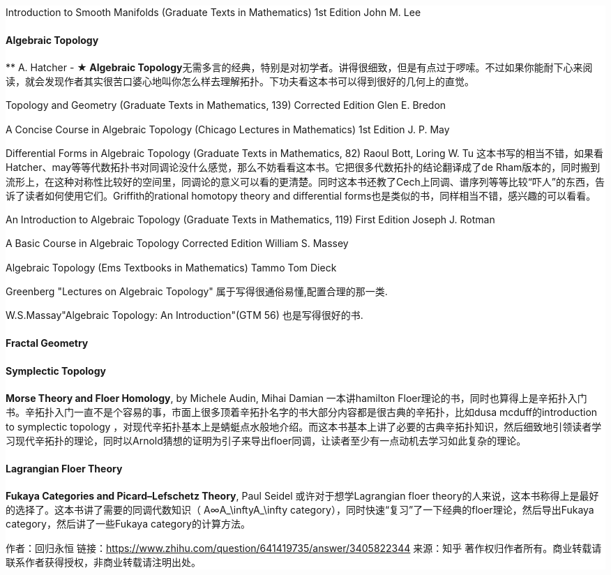 Introduction to Smooth Manifolds (Graduate Texts in Mathematics) 1st Edition
John M. Lee

#### Algebraic Topology

** A. Hatcher - **★ Algebraic Topology**无需多言的经典，特别是对初学者。讲得很细致，但是有点过于啰嗦。不过如果你能耐下心来阅读，就会发现作者其实很苦口婆心地叫你怎么样去理解拓扑。下功夫看这本书可以得到很好的几何上的直觉。

Topology and Geometry (Graduate Texts in Mathematics, 139) Corrected Edition
Glen E. Bredon

A Concise Course in Algebraic Topology (Chicago Lectures in Mathematics) 1st Edition
J. P. May

Differential Forms in Algebraic Topology (Graduate Texts in Mathematics, 82)
Raoul Bott, Loring W. Tu
这本书写的相当不错，如果看Hatcher、may等等代数拓扑书对同调论没什么感觉，那么不妨看看这本书。它把很多代数拓扑的结论翻译成了de Rham版本的，同时搬到流形上，在这种对称性比较好的空间里，同调论的意义可以看的更清楚。同时这本书还教了Cech上同调、谱序列等等比较“吓人”的东西，告诉了读者如何使用它们。Griffith的rational homotopy theory and differential forms也是类似的书，同样相当不错，感兴趣的可以看看。


An Introduction to Algebraic Topology (Graduate Texts in Mathematics, 119) First Edition
Joseph J. Rotman

A Basic Course in Algebraic Topology Corrected Edition
William S. Massey

Algebraic Topology (Ems Textbooks in Mathematics)
Tammo Tom Dieck

Greenberg "Lectures on Algebraic Topology"
属于写得很通俗易懂,配置合理的那一类.

W.S.Massay"Algebraic Topology: An Introduction"(GTM 56)
也是写得很好的书.

#### Fractal Geometry

#### Symplectic Topology


**Morse Theory and Floer Homology**, by Michele Audin, Mihai Damian
一本讲hamilton Floer理论的书，同时也算得上是辛拓扑入门书。辛拓扑入门一直不是个容易的事，市面上很多顶着辛拓扑名字的书大部分内容都是很古典的辛拓扑，比如dusa mcduff的introduction to symplectic topology ，对现代辛拓扑基本上是蜻蜓点水般地介绍。而这本书基本上讲了必要的古典辛拓扑知识，然后细致地引领读者学习现代辛拓扑的理论，同时以Arnold猜想的证明为引子来导出floer同调，让读者至少有一点动机去学习如此复杂的理论。


#### Lagrangian Floer Theory

**Fukaya Categories and Picard–Lefschetz Theory**, Paul Seidel
或许对于想学Lagrangian floer theory的人来说，这本书称得上是最好的选择了。这本书讲了需要的同调代数知识（ A∞A_\inftyA_\infty category），同时快速“复习”了一下经典的floer理论，然后导出Fukaya category，然后讲了一些Fukaya category的计算方法。

作者：回归永恒
链接：https://www.zhihu.com/question/641419735/answer/3405822344
来源：知乎
著作权归作者所有。商业转载请联系作者获得授权，非商业转载请注明出处。

